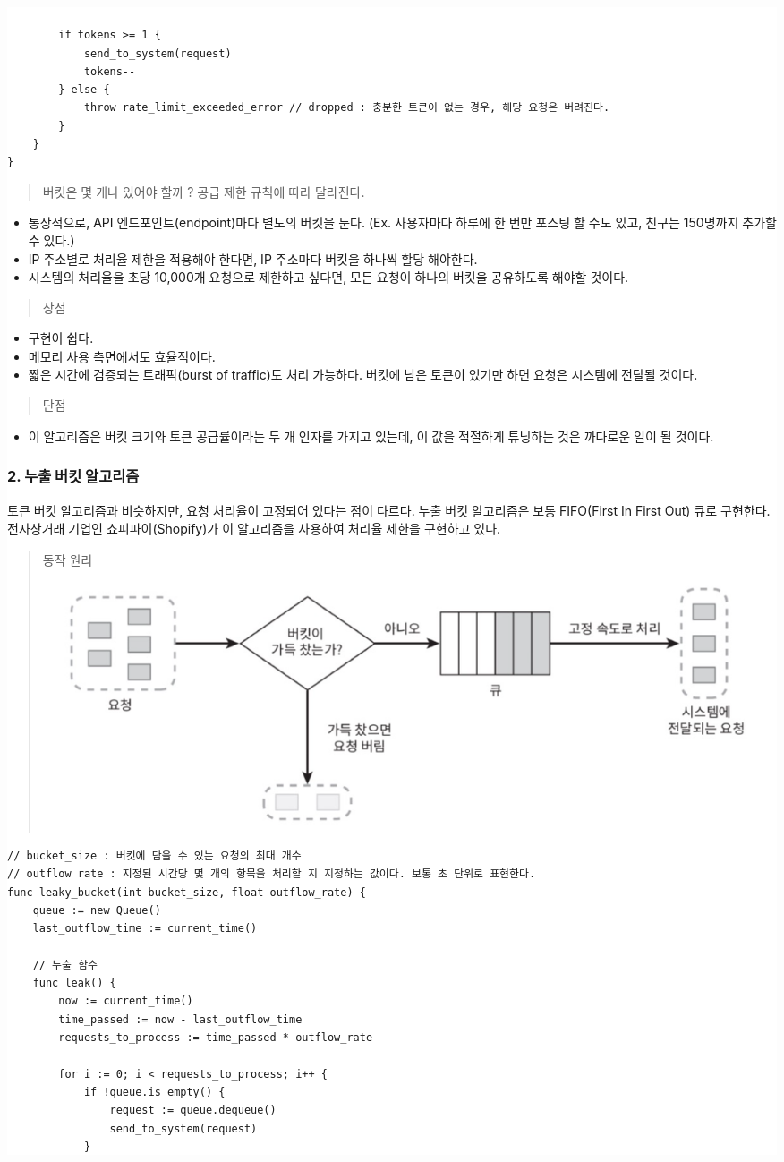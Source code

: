 ```
        
        if tokens >= 1 {
            send_to_system(request)
            tokens--
        } else {
            throw rate_limit_exceeded_error // dropped : 충분한 토큰이 없는 경우, 해당 요청은 버려진다.
        }
    }
}
```

> 버킷은 몇 개나 있어야 할까 ? 공급 제한 규칙에 따라 달라진다.
- 통상적으로, API 엔드포인트(endpoint)마다 별도의 버킷을 둔다. (Ex. 사용자마다 하루에 한 번만 포스팅 할 수도 있고, 친구는 150명까지 추가할 수 있다.)
- IP 주소별로 처리율 제한을 적용해야 한다면, IP 주소마다 버킷을 하나씩 할당 해야한다.
- 시스템의 처리율을 초당 10,000개 요청으로 제한하고 싶다면, 모든 요청이 하나의 버킷을 공유하도록 해야할 것이다.

> 장점
- 구현이 쉽다.
- 메모리 사용 측면에서도 효율적이다.
- 짧은 시간에 검증되는 트래픽(burst of traffic)도 처리 가능하다. 버킷에 남은 토큰이 있기만 하면 요청은 시스템에 전달될 것이다.

> 단점
- 이 알고리즘은 버킷 크기와 토큰 공급률이라는 두 개 인자를 가지고 있는데, 이 값을 적절하게 튜닝하는 것은 까다로운 일이 될 것이다.

### 2. 누출 버킷 알고리즘
토큰 버킷 알고리즘과 비슷하지만, 요청 처리율이 고정되어 있다는 점이 다르다. 누출 버킷 알고리즘은 보통 FIFO(First In First Out) 큐로 구현한다.
전자상거래 기업인 쇼피파이(Shopify)가 이 알고리즘을 사용하여 처리율 제한을 구현하고 있다.

> 동작 원리
![alt text](images/image-5.png)


```
// bucket_size : 버킷에 담을 수 있는 요청의 최대 개수
// outflow rate : 지정된 시간당 몇 개의 항목을 처리할 지 지정하는 값이다. 보통 초 단위로 표현한다.
func leaky_bucket(int bucket_size, float outflow_rate) {
    queue := new Queue()
    last_outflow_time := current_time()
    
    // 누출 함수
    func leak() {
        now := current_time()
        time_passed := now - last_outflow_time
        requests_to_process := time_passed * outflow_rate
        
        for i := 0; i < requests_to_process; i++ {
            if !queue.is_empty() {
                request := queue.dequeue()
                send_to_system(request)
            }
```